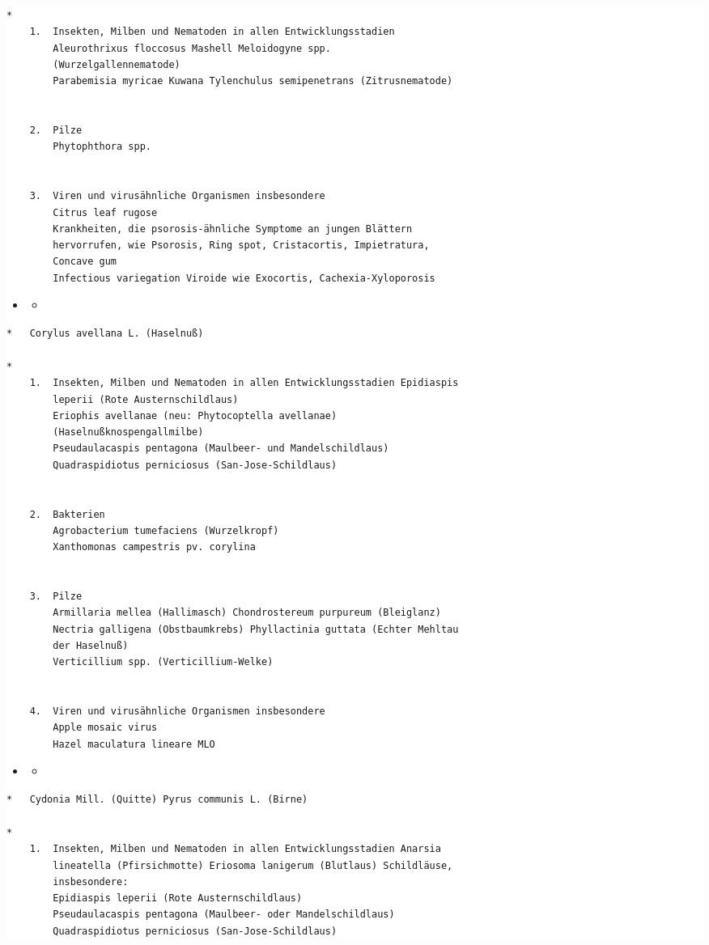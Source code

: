     *
        1.  Insekten, Milben und Nematoden in allen Entwicklungsstadien
            Aleurothrixus floccosus Mashell Meloidogyne spp.
            (Wurzelgallennematode)
            Parabemisia myricae Kuwana Tylenchulus semipenetrans (Zitrusnematode)


        2.  Pilze
            Phytophthora spp.


        3.  Viren und virusähnliche Organismen insbesondere
            Citrus leaf rugose
            Krankheiten, die psorosis-ähnliche Symptome an jungen Blättern
            hervorrufen, wie Psorosis, Ring spot, Cristacortis, Impietratura,
            Concave gum
            Infectious variegation Viroide wie Exocortis, Cachexia-Xyloporosis





*    *
    *   Corylus avellana L. (Haselnuß)

    *
        1.  Insekten, Milben und Nematoden in allen Entwicklungsstadien Epidiaspis
            leperii (Rote Austernschildlaus)
            Eriophis avellanae (neu: Phytocoptella avellanae)
            (Haselnußknospengallmilbe)
            Pseudaulacaspis pentagona (Maulbeer- und Mandelschildlaus)
            Quadraspidiotus perniciosus (San-Jose-Schildlaus)


        2.  Bakterien
            Agrobacterium tumefaciens (Wurzelkropf)
            Xanthomonas campestris pv. corylina


        3.  Pilze
            Armillaria mellea (Hallimasch) Chondrostereum purpureum (Bleiglanz)
            Nectria galligena (Obstbaumkrebs) Phyllactinia guttata (Echter Mehltau
            der Haselnuß)
            Verticillium spp. (Verticillium-Welke)


        4.  Viren und virusähnliche Organismen insbesondere
            Apple mosaic virus
            Hazel maculatura lineare MLO





*    *
    *   Cydonia Mill. (Quitte) Pyrus communis L. (Birne)

    *
        1.  Insekten, Milben und Nematoden in allen Entwicklungsstadien Anarsia
            lineatella (Pfirsichmotte) Eriosoma lanigerum (Blutlaus) Schildläuse,
            insbesondere:
            Epidiaspis leperii (Rote Austernschildlaus)
            Pseudaulacaspis pentagona (Maulbeer- oder Mandelschildlaus)
            Quadraspidiotus perniciosus (San-Jose-Schildlaus)

